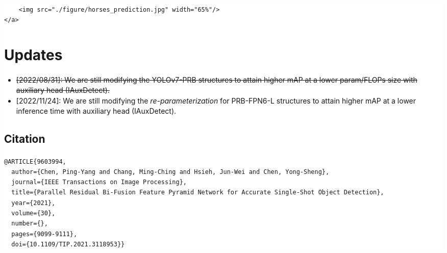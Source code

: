         <img src="./figure/horses_prediction.jpg" width="65%"/>
    </a>
</div>

# Updates

- ~~[2022/08/31]: We are still modifying the YOLOv7-PRB structures to attain higher mAP at a lower param/FLOPs size with auxiliary head (IAuxDetect).~~
- [2022/11/24]: We are still modifying the *re-parameterization* for PRB-FPN6-L structures to attain higher mAP at a lower inference time with auxiliary head (IAuxDetect).

## Citation

```
@ARTICLE{9603994,
  author={Chen, Ping-Yang and Chang, Ming-Ching and Hsieh, Jun-Wei and Chen, Yong-Sheng},
  journal={IEEE Transactions on Image Processing}, 
  title={Parallel Residual Bi-Fusion Feature Pyramid Network for Accurate Single-Shot Object Detection}, 
  year={2021},
  volume={30},
  number={},
  pages={9099-9111},
  doi={10.1109/TIP.2021.3118953}}
```
